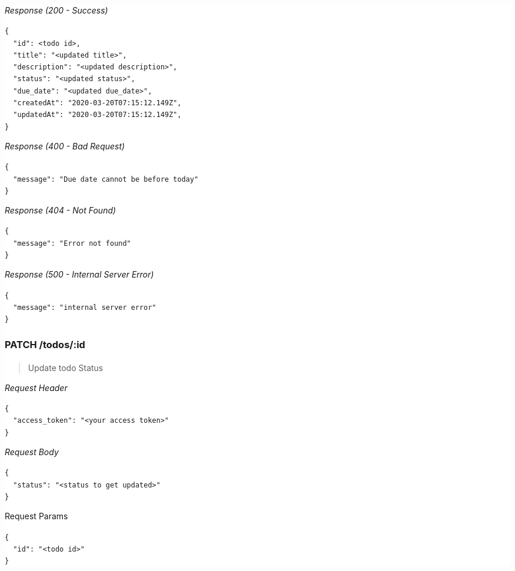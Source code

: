 _Response (200 - Success)_
```
{
  "id": <todo id>,
  "title": "<updated title>",
  "description": "<updated description>",
  "status": "<updated status>",
  "due_date": "<updated due_date>",
  "createdAt": "2020-03-20T07:15:12.149Z",
  "updatedAt": "2020-03-20T07:15:12.149Z",
}
```

_Response (400 - Bad Request)_
```
{
  "message": "Due date cannot be before today"
}
```
_Response (404 - Not Found)_
```
{
  "message": "Error not found"
}
```
_Response (500 - Internal Server Error)_
```
{
  "message": "internal server error"
}
```
### PATCH /todos/:id

> Update todo Status

_Request Header_
```
{
  "access_token": "<your access token>"
}
```

_Request Body_
```
{
  "status": "<status to get updated>"
}
```

Request Params
```
{
  "id": "<todo id>"
}
```
